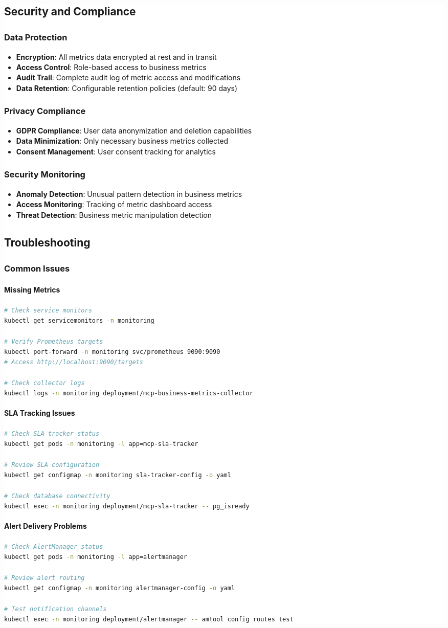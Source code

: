 ## Security and Compliance

### Data Protection
- **Encryption**: All metrics data encrypted at rest and in transit
- **Access Control**: Role-based access to business metrics
- **Audit Trail**: Complete audit log of metric access and modifications
- **Data Retention**: Configurable retention policies (default: 90 days)

### Privacy Compliance
- **GDPR Compliance**: User data anonymization and deletion capabilities
- **Data Minimization**: Only necessary business metrics collected
- **Consent Management**: User consent tracking for analytics

### Security Monitoring
- **Anomaly Detection**: Unusual pattern detection in business metrics
- **Access Monitoring**: Tracking of metric dashboard access
- **Threat Detection**: Business metric manipulation detection

## Troubleshooting

### Common Issues

#### Missing Metrics
```bash
# Check service monitors
kubectl get servicemonitors -n monitoring

# Verify Prometheus targets
kubectl port-forward -n monitoring svc/prometheus 9090:9090
# Access http://localhost:9090/targets

# Check collector logs
kubectl logs -n monitoring deployment/mcp-business-metrics-collector
```

#### SLA Tracking Issues
```bash
# Check SLA tracker status
kubectl get pods -n monitoring -l app=mcp-sla-tracker

# Review SLA configuration
kubectl get configmap -n monitoring sla-tracker-config -o yaml

# Check database connectivity
kubectl exec -n monitoring deployment/mcp-sla-tracker -- pg_isready
```

#### Alert Delivery Problems
```bash
# Check AlertManager status
kubectl get pods -n monitoring -l app=alertmanager

# Review alert routing
kubectl get configmap -n monitoring alertmanager-config -o yaml

# Test notification channels
kubectl exec -n monitoring deployment/alertmanager -- amtool config routes test
```
